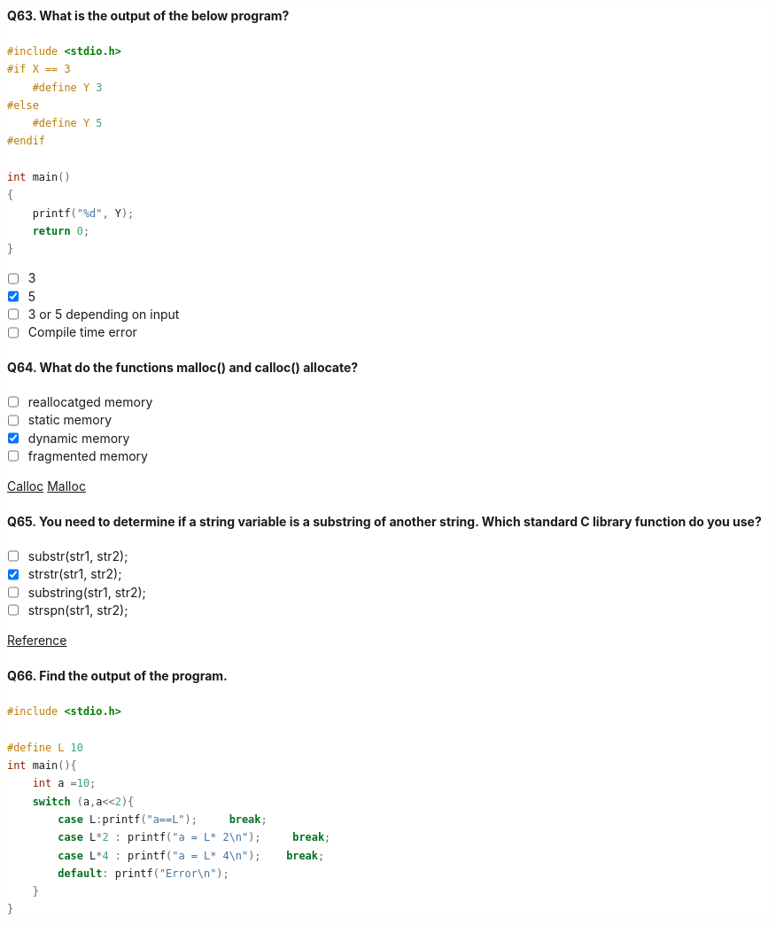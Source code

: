 #### Q63. What is the output of the below program?

```c
#include <stdio.h>
#if X == 3
    #define Y 3
#else
    #define Y 5
#endif

int main()
{
    printf("%d", Y);
    return 0;
}
```

- [ ] 3
- [x] 5
- [ ] 3 or 5 depending on input
- [ ] Compile time error

#### Q64. What do the functions malloc() and calloc() allocate?

- [ ] reallocatged memory
- [ ] static memory
- [x] dynamic memory
- [ ] fragmented memory

[Calloc](https://devdocs.io/c/memory/calloc)
[Malloc](https://devdocs.io/c/memory/malloc)

#### Q65. You need to determine if a string variable is a substring of another string. Which standard C library function do you use?

- [ ] substr(str1, str2);
- [x] strstr(str1, str2);
- [ ] substring(str1, str2);
- [ ] strspn(str1, str2);

[Reference](https://devdocs.io/c/string/byte/strstr)

#### Q66. Find the output of the program.

```c
#include <stdio.h>

#define L 10
int main(){
    int a =10;
    switch (a,a<<2){
        case L:printf("a==L");     break;
        case L*2 : printf("a = L* 2\n");     break;
        case L*4 : printf("a = L* 4\n");    break;
        default: printf("Error\n");
    }
}
```
